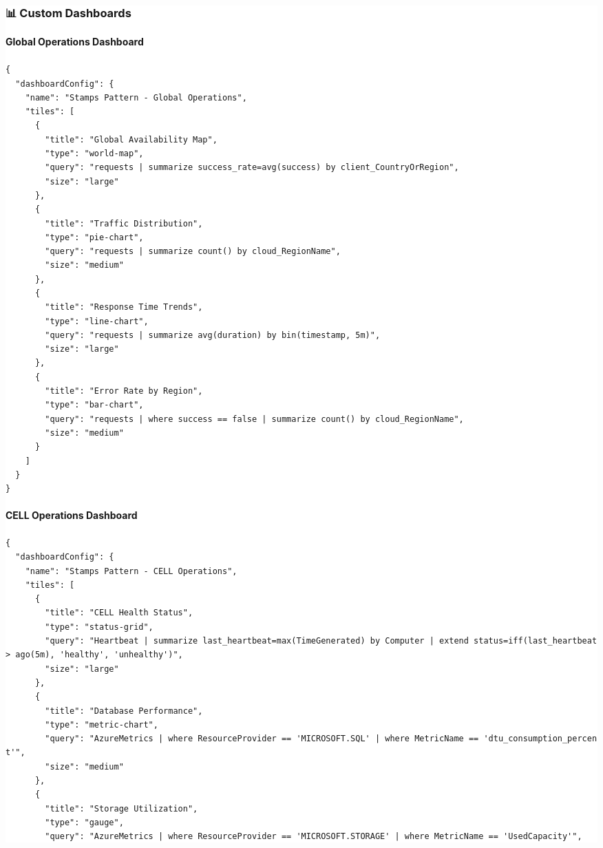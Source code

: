 ### 📊 **Custom Dashboards**

#### Global Operations Dashboard

```jsonc
{
  "dashboardConfig": {
    "name": "Stamps Pattern - Global Operations",
    "tiles": [
      {
        "title": "Global Availability Map",
        "type": "world-map",
        "query": "requests | summarize success_rate=avg(success) by client_CountryOrRegion",
        "size": "large"
      },
      {
        "title": "Traffic Distribution",
        "type": "pie-chart", 
        "query": "requests | summarize count() by cloud_RegionName",
        "size": "medium"
      },
      {
        "title": "Response Time Trends",
        "type": "line-chart",
        "query": "requests | summarize avg(duration) by bin(timestamp, 5m)",
        "size": "large"
      },
      {
        "title": "Error Rate by Region",
        "type": "bar-chart",
        "query": "requests | where success == false | summarize count() by cloud_RegionName",
        "size": "medium"
      }
    ]
  }
}
```

#### CELL Operations Dashboard

```jsonc
{
  "dashboardConfig": {
    "name": "Stamps Pattern - CELL Operations",
    "tiles": [
      {
        "title": "CELL Health Status",
        "type": "status-grid",
        "query": "Heartbeat | summarize last_heartbeat=max(TimeGenerated) by Computer | extend status=iff(last_heartbeat > ago(5m), 'healthy', 'unhealthy')",
        "size": "large"
      },
      {
        "title": "Database Performance",
        "type": "metric-chart",
        "query": "AzureMetrics | where ResourceProvider == 'MICROSOFT.SQL' | where MetricName == 'dtu_consumption_percent'",
        "size": "medium"
      },
      {
        "title": "Storage Utilization",
        "type": "gauge",
        "query": "AzureMetrics | where ResourceProvider == 'MICROSOFT.STORAGE' | where MetricName == 'UsedCapacity'",
```